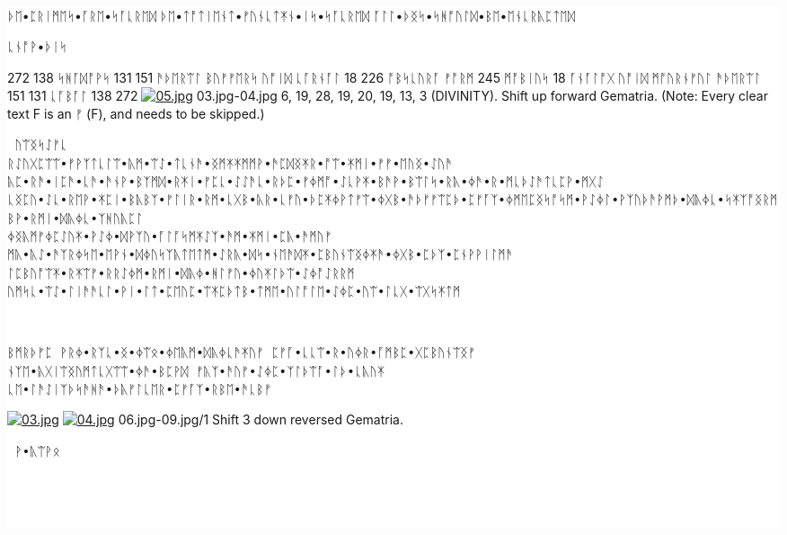 ᚦᛖ•ᛈᚱᛁᛗᛖᛋ•ᚪᚱᛖ•ᛋᚪᚳᚱᛖᛞ
ᚦᛖ•ᛏᚩᛏᛁᛖᚾᛏ•ᚠᚢᚾᚳᛏᛡᚾ•ᛁᛋ•ᛋᚪᚳᚱᛖᛞ
ᚪᛚᛚ•ᚦᛝᛋ•ᛋᚻᚩᚢᛚᛞ•ᛒᛖ•ᛖᚾᚳᚱᚣᛈᛏᛖᛞ

ᚳᚾᚩᚹ•ᚦᛁᛋ

272			138			ᛋᚻᚪᛞᚩᚹᛋ		131			151
ᚫᚦᛖᚱᛠᛚ		ᛒᚢᚠᚠᛖᚱᛋ		ᚢᚩᛁᛞ		ᚳᚪᚱᚾᚪᛚ		18
226			ᚩᛒᛋᚳᚢᚱᚪ		ᚠᚩᚱᛗ		245			ᛗᚩᛒᛁᚢᛋ
18			ᚪᚾᚪᛚᚩᚷ		ᚢᚩᛁᛞ		ᛗᚩᚢᚱᚾᚠᚢᛚ	ᚫᚦᛖᚱᛠᛚ
151			131			ᚳᚪᛒᚪᛚ		138			272
        </PRE>
      </td>
      <td>
<a href="../assets/2014/liber-primus-complete/05.jpg"><img src="../static/2014/liber-primus-complete/thumb.05.jpg" alt="05.jpg" class="img-thumbnail" style="height: 200px"></a>
      </td> 
    </tr>
    <tr>
      <td>03.jpg-04.jpg</td>
      <td align="center">6, 19, 28, 19, 20, 19, 13, 3 (DIVINITY). Shift up forward Gematria. (Note: Every clear text F is an ᚠ (F), and needs to be skipped.)</td>
      <td align="left">
        <PRE>
ᚢᛠᛝᛋᛇᚠᚳ
ᚱᛇᚢᚷᛈᛠᛠ•ᚠᚹᛉᛏᚳᛚᛠ•ᚣᛗ•ᛠᛇ•ᛏᚳᚾᚫ•ᛝᛗᛡᛡᛗᛗᚹ•ᚫᛈᛞᛝᛡᚱ•ᚩᛠ•ᛡᛗᛁ•ᚠᚠ•ᛖᚢᛝ•ᛇᚢᚫ
ᚣᛈ•ᚱᚫ•ᛁᛈᚫ•ᚳᚫ•ᚫᚾᚹ•ᛒᛉᛗᛞ•ᚱᛡᛁ•ᚠᛈᚳ•ᛇᛇᚫᚳ•ᚱᚦᛈ•ᚠᛄᛗᚩ•ᛇᚳᚹᛡ•ᛒᚫᚹ•ᛒᛠᛚᛋ•ᚱᚣ•ᛄᚫ•ᚱ•ᛗᚳᚦᛇᚫᛏᚳᛈᚹ•ᛗᚷᛇ
ᚳᛝᛈᚢ•ᛇᚳ•ᚱᛖᚹ•ᛡᛈᛁ•ᛒᚣᛒᛉ•ᚠᛚᛁᚱ•ᚱᛗ•ᚳᚷᛒ•ᚣᚱ•ᚳᚠᚢ•ᚦᛈᛡᛄᚹᛏᚠᛠ•ᛄᚷᛒ•ᚫᚦᚠᚠᛠᛈᚦ•ᛈᚠᚪᛉ•ᛄᛗᛖᛈᛝᛋᚩᛋᛗ•ᚹᛇᛄᛚ•ᚹᛉᚢᚦᚫᚹᛗᚦ•ᛞᚣᛄᚳ•ᛋᛡᛉᚩᛝᚱᛗᛒᚹ•ᚱᛗᛁ•ᛞᚣᛄᚳ•ᛉᚻᚢᚣᛈᛚ
ᛄᛝᚣᛗᚠᛄᛈᛇᚢᛡ•ᚹᛇᛄ•ᛞᚹᛉᚢ•ᚪᛚᚪᛋᛗᛡᛇᛉ•ᚫᛗ•ᛡᛗᛁ•ᛈᚣ•ᚫᛗᚢᚠ
ᛗᚣ•ᚣᛇ•ᚫᛉᚱᛄᛋᛖ•ᛖᚹᚾ•ᛞᛄᚢᛋᛉᚣᛏᛖᛏᛗ•ᛇᚱᚣ•ᛞᛋ•ᚾᛖᚫᛞᛡ•ᛈᛒᚢᚾᛠᛝᛄᛡᚫ•ᛄᚷᛒ•ᛈᚦᛉ•ᛈᚾᚹᚹᛁᛚᛗᚫ
ᛚᛈᛒᚢᚩᛠᛡ•ᚱᛡᛠᚠ•ᚱᚱᛇᛄᛗ•ᚱᛗᛁ•ᛞᚣᛄ•ᚻᛚᚠᚢ•ᛄᚢᛡᛚᚦᛠ•ᛇᛄᚩᛇᚱᚱᛗ
ᚢᛗᛋᚳ•ᛠᛇ•ᛚᛁᚫᚫᚳᛚ•ᚹᛁ•ᛚᛏ•ᛈᛖᚢᛈ•ᛠᛡᛈᚦᛏᛒ•ᛏᛗᛖ•ᚢᛚᚩᛚᛖ•ᛇᛄᛈ•ᚢᛠ•ᛚᚳᚷ•ᛠᚷᛋᛡᛏᛗ

ᛒᛗᚱᚦᚠᛈ
ᚹᚱᛄ•ᚱᛉᚳ•ᛝ•ᛄᛠᛟ•ᛄᛖᚣᛗ•ᛞᚣᛄᚳᚫᛡᚢᚠ
ᛈᚠᚪ•ᚳᚳᛠ•ᚱ•ᚢᛄᚱ•ᚪᛗᛒᛈ•ᚷᛈᛒᚢᚾᛠᛝᚠ
ᚾᛉᛖ•ᚣᚷᛁᛠᛝᚢᛗᛏᚳᚷᛠᛠ•ᛄᚫ•ᛒᛈᚹᛞ
ᚠᚣᛉ•ᚫᚢᚠ•ᛇᛄᛈ•ᛉᛚᚦᛠᚪ•ᛚᚦ•ᚳᚣᚢᛡ
ᚳᛖ•ᛚᚫᛇᛁᛉᚦᛋᚫᚻᚫ•ᚦᚣᚠᛚᚳᛖᚱ•ᛈᚠᚪᛉ•ᚱᛒᛖ•ᚫᚳᛒᚠ
        </PRE>
      </td>
      <td>
<a href="../assets/2014/liber-primus-complete/03.jpg"><img src="../static/2014/liber-primus-complete/thumb.03.jpg" alt="03.jpg" class="img-thumbnail" style="height: 200px"></a>
<a href="../assets/2014/liber-primus-complete/04.jpg"><img src="../static/2014/liber-primus-complete/thumb.04.jpg" alt="04.jpg" class="img-thumbnail" style="height: 200px"></a>
      </td> 
    </tr>
    <tr>
      <td>06.jpg-09.jpg/1</td>
      <td align="center">Shift 3 down reversed Gematria.</td>
      <td align="left">
        <PRE>
ᚹ•ᚣᛠᚹᛟ
